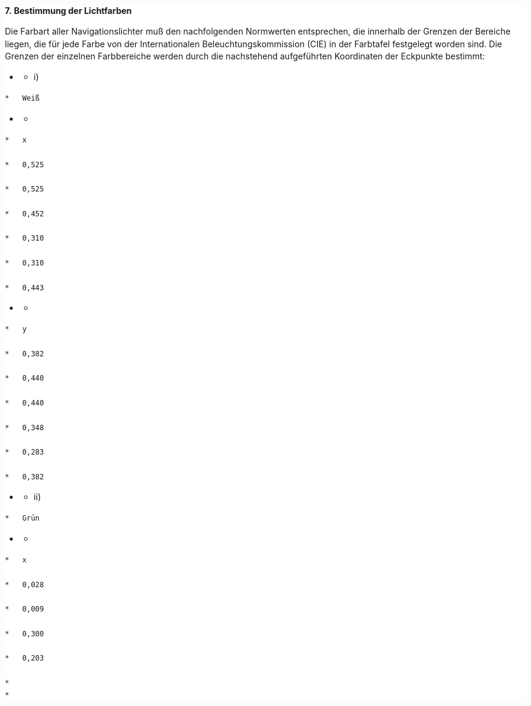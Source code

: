 **7.** **Bestimmung der Lichtfarben**



Die Farbart aller Navigationslichter muß den nachfolgenden Normwerten
entsprechen, die innerhalb der Grenzen der Bereiche liegen, die für
jede Farbe von der Internationalen Beleuchtungskommission (CIE) in der
Farbtafel festgelegt worden sind.
Die Grenzen der einzelnen Farbbereiche werden durch die nachstehend
aufgeführten Koordinaten der Eckpunkte bestimmt:

*    *   i)

    *   Weiß


*    *
    *   x

    *   0,525

    *   0,525

    *   0,452

    *   0,310

    *   0,310

    *   0,443


*    *
    *   y

    *   0,382

    *   0,440

    *   0,440

    *   0,348

    *   0,283

    *   0,382


*    *   ii)

    *   Grün


*    *
    *   x

    *   0,028

    *   0,009

    *   0,300

    *   0,203

    *
    *
